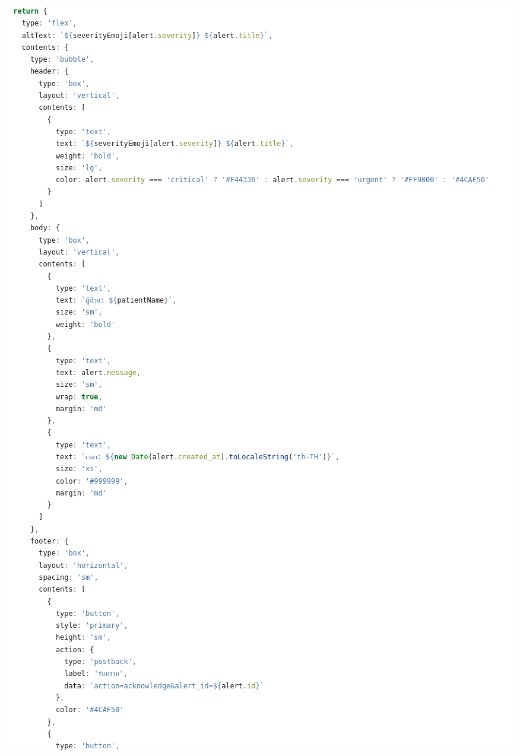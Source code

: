 ```typescript
  return {
    type: 'flex',
    altText: `${severityEmoji[alert.severity]} ${alert.title}`,
    contents: {
      type: 'bubble',
      header: {
        type: 'box',
        layout: 'vertical',
        contents: [
          {
            type: 'text',
            text: `${severityEmoji[alert.severity]} ${alert.title}`,
            weight: 'bold',
            size: 'lg',
            color: alert.severity === 'critical' ? '#F44336' : alert.severity === 'urgent' ? '#FF9800' : '#4CAF50'
          }
        ]
      },
      body: {
        type: 'box',
        layout: 'vertical',
        contents: [
          {
            type: 'text',
            text: `ผู้ป่วย: ${patientName}`,
            size: 'sm',
            weight: 'bold'
          },
          {
            type: 'text',
            text: alert.message,
            size: 'sm',
            wrap: true,
            margin: 'md'
          },
          {
            type: 'text',
            text: `เวลา: ${new Date(alert.created_at).toLocaleString('th-TH')}`,
            size: 'xs',
            color: '#999999',
            margin: 'md'
          }
        ]
      },
      footer: {
        type: 'box',
        layout: 'horizontal',
        spacing: 'sm',
        contents: [
          {
            type: 'button',
            style: 'primary',
            height: 'sm',
            action: {
              type: 'postback',
              label: 'รับทราบ',
              data: `action=acknowledge&alert_id=${alert.id}`
            },
            color: '#4CAF50'
          },
          {
            type: 'button',
```